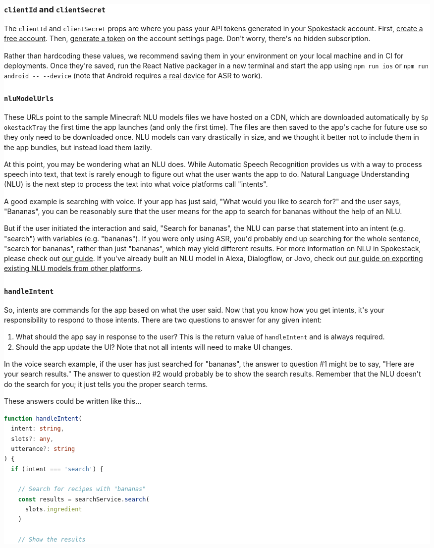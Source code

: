 ### `clientId` and `clientSecret`

The `clientId` and `clientSecret` props are where you pass your API tokens generated in your Spokestack account. First, [create a free account](/create). Then, [generate a token](/account/settings#api) on the account settings page. Don't worry, there's no hidden subscription.

Rather than hardcoding these values, we recommend saving them in your environment on your local machine and in CI for deployments. Once they're saved, run the React Native packager in a new terminal and start the app using `npm run ios` or `npm run android -- --device` (note that Android requires [a real device](https://reactnative.dev/docs/running-on-device) for ASR to work).

### `nluModelUrls`

These URLs point to the sample Minecraft NLU models files we have hosted on a CDN, which are downloaded automatically by `SpokestackTray` the first time the app launches (and only the first time). The files are then saved to the app's cache for future use so they only need to be downloaded once. NLU models can vary drastically in size, and we thought it better not to include them in the app bundles, but instead load them lazily.

At this point, you may be wondering what an NLU does. While Automatic Speech Recognition provides us with a way to process speech into text, that text is rarely enough to figure out what the user wants the app to do. Natural Language Understanding (NLU) is the next step to process the text into what voice platforms call "intents".

A good example is searching with voice. If your app has just said, "What would you like to search for?" and the user says, "Bananas", you can be reasonably sure that the user means for the app to search for bananas without the help of an NLU.

But if the user initiated the interaction and said, "Search for bananas", the NLU can parse that statement into an intent (e.g. "search") with variables (e.g. "bananas"). If you were only using ASR, you'd probably end up searching for the whole sentence, "search for bananas", rather than just "bananas", which may yield different results. For more information on NLU in Spokestack, please check out [our guide](/docs/Concepts/nlu). If you've already built an NLU model in Alexa, Dialogflow, or Jovo, check out [our guide on exporting existing NLU models from other platforms](/docs/Integrations/export).

### `handleIntent`

So, intents are commands for the app based on what the user said. Now that you know how you get intents, it's your responsibility to respond to those intents. There are two questions to answer for any given intent:

1. What should the app say in response to the user? This is the return value of `handleIntent` and is always required.
1. Should the app update the UI? Note that not all intents will need to make UI changes.

In the voice search example, if the user has just searched for "bananas", the answer to question #1 might be to say, "Here are your search results." The answer to question #2 would probably be to show the search results. Remember that the NLU doesn't do the search for you; it just tells you the proper search terms.

These answers could be written like this...


```ts
function handleIntent(
  intent: string,
  slots?: any,
  utterance?: string
) {
  if (intent === 'search') {

    // Search for recipes with "bananas"
    const results = searchService.search(
      slots.ingredient
    )

    // Show the results
```